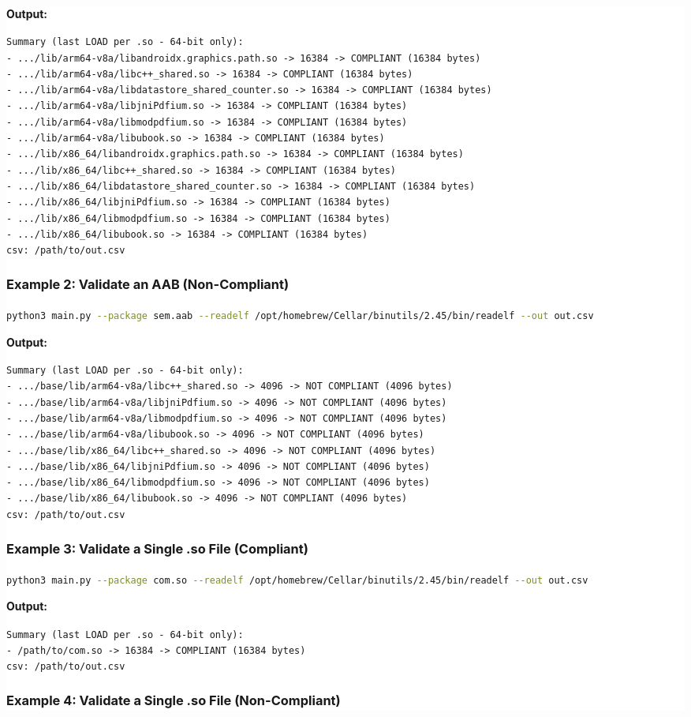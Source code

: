 **Output:**
```
Summary (last LOAD per .so - 64-bit only):
- .../lib/arm64-v8a/libandroidx.graphics.path.so -> 16384 -> COMPLIANT (16384 bytes)
- .../lib/arm64-v8a/libc++_shared.so -> 16384 -> COMPLIANT (16384 bytes)
- .../lib/arm64-v8a/libdatastore_shared_counter.so -> 16384 -> COMPLIANT (16384 bytes)
- .../lib/arm64-v8a/libjniPdfium.so -> 16384 -> COMPLIANT (16384 bytes)
- .../lib/arm64-v8a/libmodpdfium.so -> 16384 -> COMPLIANT (16384 bytes)
- .../lib/arm64-v8a/libubook.so -> 16384 -> COMPLIANT (16384 bytes)
- .../lib/x86_64/libandroidx.graphics.path.so -> 16384 -> COMPLIANT (16384 bytes)
- .../lib/x86_64/libc++_shared.so -> 16384 -> COMPLIANT (16384 bytes)
- .../lib/x86_64/libdatastore_shared_counter.so -> 16384 -> COMPLIANT (16384 bytes)
- .../lib/x86_64/libjniPdfium.so -> 16384 -> COMPLIANT (16384 bytes)
- .../lib/x86_64/libmodpdfium.so -> 16384 -> COMPLIANT (16384 bytes)
- .../lib/x86_64/libubook.so -> 16384 -> COMPLIANT (16384 bytes)
csv: /path/to/out.csv
```

### Example 2: Validate an AAB (Non-Compliant)

```bash
python3 main.py --package sem.aab --readelf /opt/homebrew/Cellar/binutils/2.45/bin/readelf --out out.csv
```

**Output:**
```
Summary (last LOAD per .so - 64-bit only):
- .../base/lib/arm64-v8a/libc++_shared.so -> 4096 -> NOT COMPLIANT (4096 bytes)
- .../base/lib/arm64-v8a/libjniPdfium.so -> 4096 -> NOT COMPLIANT (4096 bytes)
- .../base/lib/arm64-v8a/libmodpdfium.so -> 4096 -> NOT COMPLIANT (4096 bytes)
- .../base/lib/arm64-v8a/libubook.so -> 4096 -> NOT COMPLIANT (4096 bytes)
- .../base/lib/x86_64/libc++_shared.so -> 4096 -> NOT COMPLIANT (4096 bytes)
- .../base/lib/x86_64/libjniPdfium.so -> 4096 -> NOT COMPLIANT (4096 bytes)
- .../base/lib/x86_64/libmodpdfium.so -> 4096 -> NOT COMPLIANT (4096 bytes)
- .../base/lib/x86_64/libubook.so -> 4096 -> NOT COMPLIANT (4096 bytes)
csv: /path/to/out.csv
```

### Example 3: Validate a Single .so File (Compliant)

```bash
python3 main.py --package com.so --readelf /opt/homebrew/Cellar/binutils/2.45/bin/readelf --out out.csv
```

**Output:**
```
Summary (last LOAD per .so - 64-bit only):
- /path/to/com.so -> 16384 -> COMPLIANT (16384 bytes)
csv: /path/to/out.csv
```

### Example 4: Validate a Single .so File (Non-Compliant)
